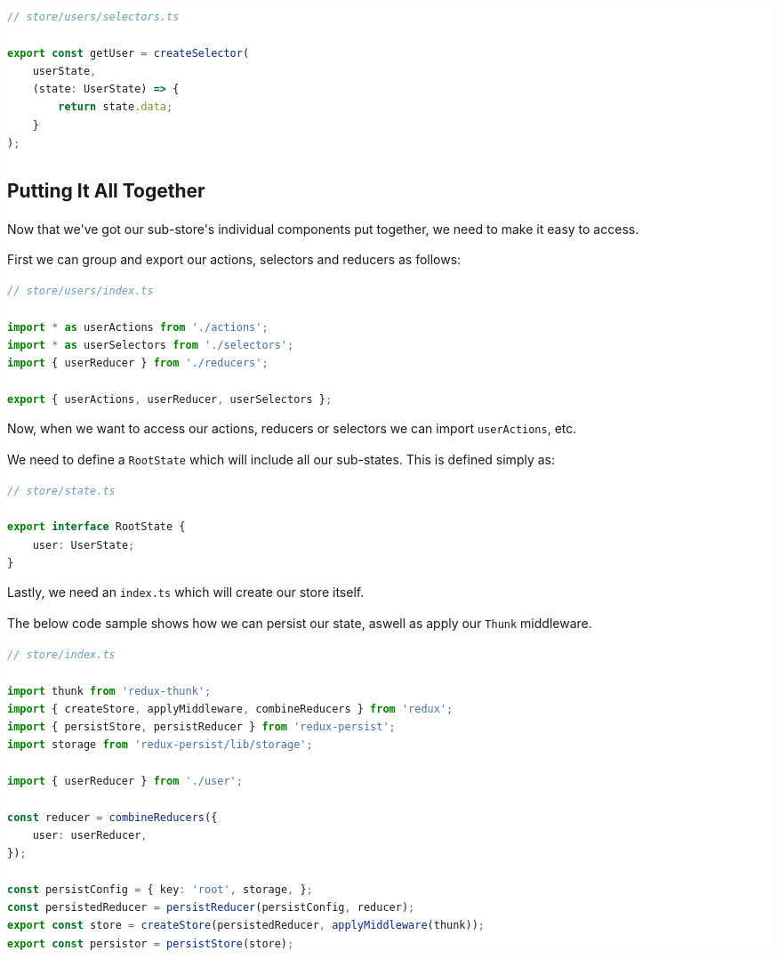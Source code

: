 ```typescript
// store/users/selectors.ts

export const getUser = createSelector(
    userState,
    (state: UserState) => {
        return state.data;
    }
);
```

## Putting It All Together

Now that we've got our sub-store's individual components put together, we need to make it easy to access.

First we can group and export our actions, selectors and reducers as follows:

```typescript
// store/users/index.ts

import * as userActions from './actions';
import * as userSelectors from './selectors';
import { userReducer } from './reducers';

export { userActions, userReducer, userSelectors };
```

Now, when we want to access our actions, reducers or selectors we can import `userActions`, etc.

We need to define a `RootState` which will include all our sub-states. This is defined simply as:

```typescript
// store/state.ts

export interface RootState {
    user: UserState;
}
```

Lastly, we need an `index.ts` which will create our store itself.

The below code sample shows how we can persist our state, aswell as apply our `Thunk` middleware.

```typescript
// store/index.ts

import thunk from 'redux-thunk';
import { createStore, applyMiddleware, combineReducers } from 'redux';
import { persistStore, persistReducer } from 'redux-persist';
import storage from 'redux-persist/lib/storage';

import { userReducer } from './user';

const reducer = combineReducers({
    user: userReducer,
});

const persistConfig = { key: 'root', storage, };
const persistedReducer = persistReducer(persistConfig, reducer);
export const store = createStore(persistedReducer, applyMiddleware(thunk));
export const persistor = persistStore(store);
```
